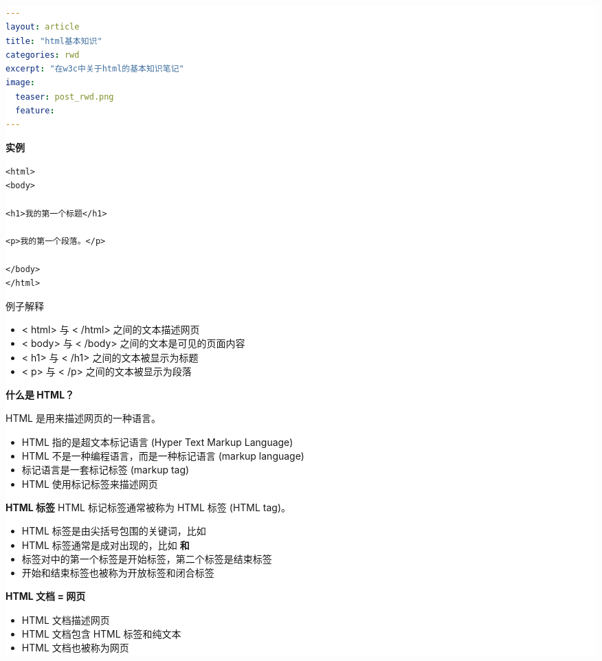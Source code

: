 ```yaml
---
layout: article
title: "html基本知识"
categories: rwd
excerpt: "在w3c中关于html的基本知识笔记"
image:
  teaser: post_rwd.png
  feature: 
---
```

<div class="col-md-9" markdown="1" >



**实例**
```
<html>
<body>

<h1>我的第一个标题</h1>

<p>我的第一个段落。</p>

</body>
</html>
```

例子解释

-	< html> 与 < /html> 之间的文本描述网页
-	< body> 与 < /body> 之间的文本是可见的页面内容
-	< h1> 与 < /h1> 之间的文本被显示为标题
-	< p> 与 < /p> 之间的文本被显示为段落


**什么是 HTML？**

HTML 是用来描述网页的一种语言。
-	HTML 指的是超文本标记语言 (Hyper Text Markup Language)
-	HTML 不是一种编程语言，而是一种标记语言 (markup language)
-	标记语言是一套标记标签 (markup tag)
-	HTML 使用标记标签来描述网页

**HTML 标签**
HTML 标记标签通常被称为 HTML 标签 (HTML tag)。
-	HTML 标签是由尖括号包围的关键词，比如 <html>
-	HTML 标签通常是成对出现的，比如 <b> 和 </b>
-	标签对中的第一个标签是开始标签，第二个标签是结束标签
-	开始和结束标签也被称为开放标签和闭合标签

**HTML 文档 = 网页**
-	HTML 文档描述网页
-	HTML 文档包含 HTML 标签和纯文本
-	HTML 文档也被称为网页
